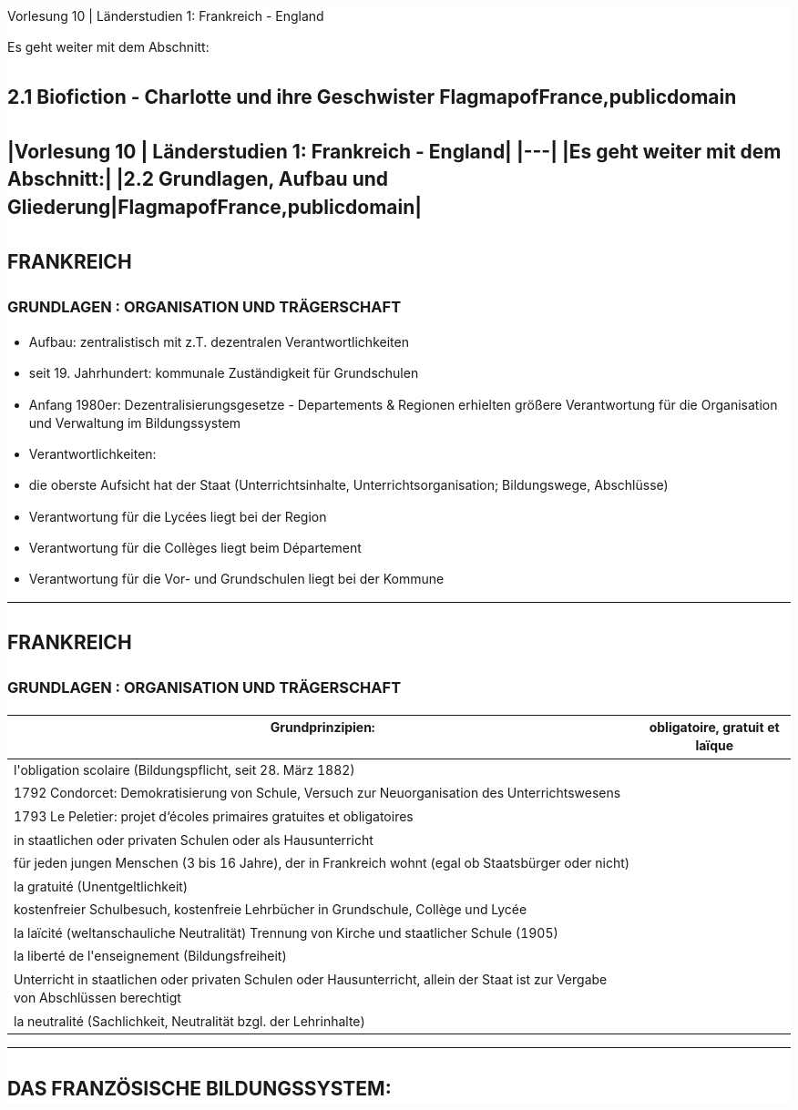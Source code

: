 Vorlesung 10 | Länderstudien 1: Frankreich - England

Es geht weiter mit dem Abschnitt:

2.1 Biofiction - Charlotte und ihre Geschwister FlagmapofFrance,publicdomain
---
|Vorlesung 10 | Länderstudien 1: Frankreich - England|
|---|
|Es geht weiter mit dem Abschnitt:|
|2.2 Grundlagen, Aufbau und Gliederung|FlagmapofFrance,publicdomain|
---
## FRANKREICH

### GRUNDLAGEN : ORGANISATION UND TRÄGERSCHAFT

- Aufbau: zentralistisch mit z.T. dezentralen Verantwortlichkeiten
- seit 19. Jahrhundert: kommunale Zuständigkeit für Grundschulen
- Anfang 1980er: Dezentralisierungsgesetze - Departements & Regionen erhielten größere Verantwortung für die Organisation und Verwaltung im Bildungssystem

- Verantwortlichkeiten:
- die oberste Aufsicht hat der Staat (Unterrichtsinhalte, Unterrichtsorganisation; Bildungswege, Abschlüsse)
- Verantwortung für die Lycées liegt bei der Region
- Verantwortung für die Collèges liegt beim Département
- Verantwortung für die Vor- und Grundschulen liegt bei der Kommune
---
## FRANKREICH

### GRUNDLAGEN : ORGANISATION UND TRÄGERSCHAFT

|Grundprinzipien:|obligatoire, gratuit et laïque|
|---|---|
|l'obligation scolaire (Bildungspflicht, seit 28. März 1882)| |
|1792 Condorcet: Demokratisierung von Schule, Versuch zur Neuorganisation des Unterrichtswesens| |
|1793 Le Peletier: projet d‘écoles primaires gratuites et obligatoires| |
|in staatlichen oder privaten Schulen oder als Hausunterricht| |
|für jeden jungen Menschen (3 bis 16 Jahre), der in Frankreich wohnt (egal ob Staatsbürger oder nicht)| |
|la gratuité (Unentgeltlichkeit)| |
|kostenfreier Schulbesuch, kostenfreie Lehrbücher in Grundschule, Collège und Lycée| |
|la laïcité (weltanschauliche Neutralität) Trennung von Kirche und staatlicher Schule (1905)| |
|la liberté de l'enseignement (Bildungsfreiheit)| |
|Unterricht in staatlichen oder privaten Schulen oder Hausunterricht, allein der Staat ist zur Vergabe von Abschlüssen berechtigt| |
|la neutralité (Sachlichkeit, Neutralität bzgl. der Lehrinhalte)| |
---
## DAS FRANZÖSISCHE BILDUNGSSYSTEM:
